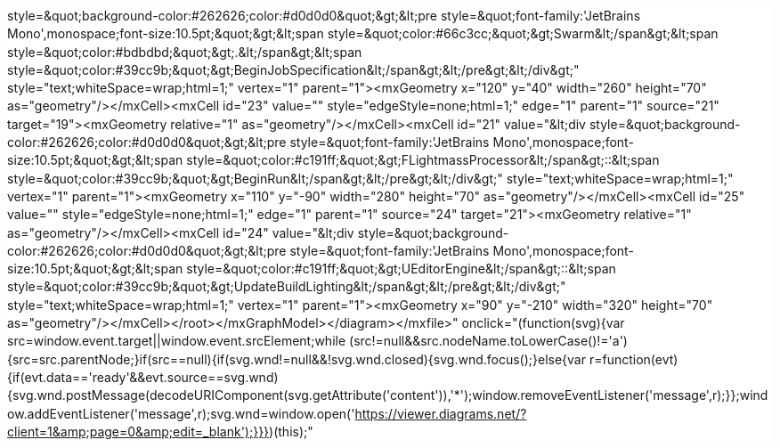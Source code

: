 style=&amp;quot;background-color:#262626;color:#d0d0d0&amp;quot;&amp;gt;&amp;lt;pre style=&amp;quot;font-family:'JetBrains Mono',monospace;font-size:10.5pt;&amp;quot;&amp;gt;&amp;lt;span style=&amp;quot;color:#66c3cc;&amp;quot;&amp;gt;Swarm&amp;lt;/span&amp;gt;&amp;lt;span style=&amp;quot;color:#bdbdbd;&amp;quot;&amp;gt;.&amp;lt;/span&amp;gt;&amp;lt;span style=&amp;quot;color:#39cc9b;&amp;quot;&amp;gt;BeginJobSpecification&amp;lt;/span&amp;gt;&amp;lt;/pre&amp;gt;&amp;lt;/div&amp;gt;&quot; style=&quot;text;whiteSpace=wrap;html=1;&quot; vertex=&quot;1&quot; parent=&quot;1&quot;&gt;&lt;mxGeometry x=&quot;120&quot; y=&quot;40&quot; width=&quot;260&quot; height=&quot;70&quot; as=&quot;geometry&quot;/&gt;&lt;/mxCell&gt;&lt;mxCell id=&quot;23&quot; value=&quot;&quot; style=&quot;edgeStyle=none;html=1;&quot; edge=&quot;1&quot; parent=&quot;1&quot; source=&quot;21&quot; target=&quot;19&quot;&gt;&lt;mxGeometry relative=&quot;1&quot; as=&quot;geometry&quot;/&gt;&lt;/mxCell&gt;&lt;mxCell id=&quot;21&quot; value=&quot;&amp;lt;div style=&amp;quot;background-color:#262626;color:#d0d0d0&amp;quot;&amp;gt;&amp;lt;pre style=&amp;quot;font-family:'JetBrains Mono',monospace;font-size:10.5pt;&amp;quot;&amp;gt;&amp;lt;span style=&amp;quot;color:#c191ff;&amp;quot;&amp;gt;FLightmassProcessor&amp;lt;/span&amp;gt;::&amp;lt;span style=&amp;quot;color:#39cc9b;&amp;quot;&amp;gt;BeginRun&amp;lt;/span&amp;gt;&amp;lt;/pre&amp;gt;&amp;lt;/div&amp;gt;&quot; style=&quot;text;whiteSpace=wrap;html=1;&quot; vertex=&quot;1&quot; parent=&quot;1&quot;&gt;&lt;mxGeometry x=&quot;110&quot; y=&quot;-90&quot; width=&quot;280&quot; height=&quot;70&quot; as=&quot;geometry&quot;/&gt;&lt;/mxCell&gt;&lt;mxCell id=&quot;25&quot; value=&quot;&quot; style=&quot;edgeStyle=none;html=1;&quot; edge=&quot;1&quot; parent=&quot;1&quot; source=&quot;24&quot; target=&quot;21&quot;&gt;&lt;mxGeometry relative=&quot;1&quot; as=&quot;geometry&quot;/&gt;&lt;/mxCell&gt;&lt;mxCell id=&quot;24&quot; value=&quot;&amp;lt;div style=&amp;quot;background-color:#262626;color:#d0d0d0&amp;quot;&amp;gt;&amp;lt;pre style=&amp;quot;font-family:'JetBrains Mono',monospace;font-size:10.5pt;&amp;quot;&amp;gt;&amp;lt;span style=&amp;quot;color:#c191ff;&amp;quot;&amp;gt;UEditorEngine&amp;lt;/span&amp;gt;::&amp;lt;span style=&amp;quot;color:#39cc9b;&amp;quot;&amp;gt;UpdateBuildLighting&amp;lt;/span&amp;gt;&amp;lt;/pre&amp;gt;&amp;lt;/div&amp;gt;&quot; style=&quot;text;whiteSpace=wrap;html=1;&quot; vertex=&quot;1&quot; parent=&quot;1&quot;&gt;&lt;mxGeometry x=&quot;90&quot; y=&quot;-210&quot; width=&quot;320&quot; height=&quot;70&quot; as=&quot;geometry&quot;/&gt;&lt;/mxCell&gt;&lt;/root&gt;&lt;/mxGraphModel&gt;&lt;/diagram&gt;&lt;/mxfile&gt;" onclick="(function(svg){var src=window.event.target||window.event.srcElement;while (src!=null&amp;&amp;src.nodeName.toLowerCase()!='a'){src=src.parentNode;}if(src==null){if(svg.wnd!=null&amp;&amp;!svg.wnd.closed){svg.wnd.focus();}else{var r=function(evt){if(evt.data=='ready'&amp;&amp;evt.source==svg.wnd){svg.wnd.postMessage(decodeURIComponent(svg.getAttribute('content')),'*');window.removeEventListener('message',r);}};window.addEventListener('message',r);svg.wnd=window.open('https://viewer.diagrams.net/?client=1&amp;page=0&amp;edit=_blank');}}})(this);"